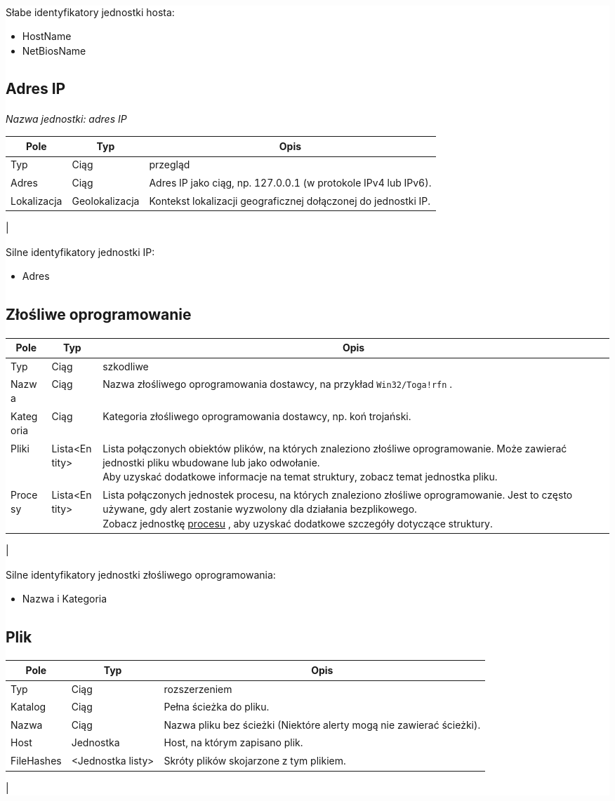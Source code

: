 Słabe identyfikatory jednostki hosta:
- HostName
- NetBiosName

## <a name="ip-address"></a>Adres IP

*Nazwa jednostki: adres IP*

| Pole | Typ | Opis |
| ----- | ---- | ----------- |
| Typ | Ciąg | przegląd |
| Adres | Ciąg | Adres IP jako ciąg, np. 127.0.0.1 (w protokole IPv4 lub IPv6). |
| Lokalizacja | Geolokalizacja | Kontekst lokalizacji geograficznej dołączonej do jednostki IP. |
|

Silne identyfikatory jednostki IP:
- Adres

## <a name="malware"></a>Złośliwe oprogramowanie

| Pole | Typ | Opis |
| ----- | ---- | ----------- |
| Typ | Ciąg | szkodliwe |
| Nazwa | Ciąg | Nazwa złośliwego oprogramowania dostawcy, na przykład `Win32/Toga!rfn` . |
| Kategoria | Ciąg | Kategoria złośliwego oprogramowania dostawcy, np. koń trojański. |
| Pliki | Lista\<Entity> | Lista połączonych obiektów plików, na których znaleziono złośliwe oprogramowanie. Może zawierać jednostki pliku wbudowane lub jako odwołanie.<br>Aby uzyskać dodatkowe informacje na temat struktury, zobacz temat jednostka pliku. |
| Procesy | Lista\<Entity> | Lista połączonych jednostek procesu, na których znaleziono złośliwe oprogramowanie. Jest to często używane, gdy alert zostanie wyzwolony dla działania bezplikowego.<br>Zobacz jednostkę [procesu](#process) , aby uzyskać dodatkowe szczegóły dotyczące struktury. |
|

Silne identyfikatory jednostki złośliwego oprogramowania:

- Nazwa i Kategoria

## <a name="file"></a>Plik

| Pole | Typ | Opis |
| ----- | ---- | ----------- |
| Typ | Ciąg | rozszerzeniem |
| Katalog | Ciąg | Pełna ścieżka do pliku. |
| Nazwa | Ciąg | Nazwa pliku bez ścieżki (Niektóre alerty mogą nie zawierać ścieżki). |
| Host | Jednostka | Host, na którym zapisano plik. |
| FileHashes | &lt;Jednostka listy&gt; | Skróty plików skojarzone z tym plikiem. |
|
